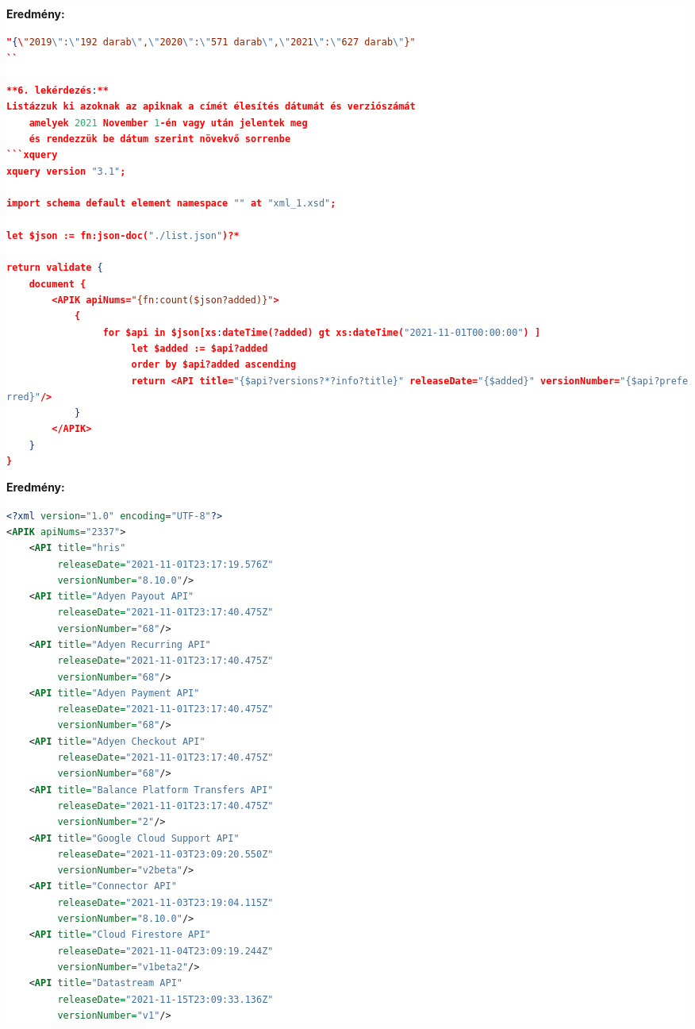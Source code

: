 **Eredmény:**
```json
"{\"2019\":\"192 darab\",\"2020\":\"571 darab\",\"2021\":\"627 darab\"}"
``

**6. lekérdezés:**
Listázzuk ki azoknak az apiknak a címét élesítés dátumát és verziószámát
    amelyek 2021 November 1-én vagy után jelentek meg
    és rendezzük be dátum szerint növekvő sorrenbe
```xquery
xquery version "3.1";
    
import schema default element namespace "" at "xml_1.xsd";

let $json := fn:json-doc("./list.json")?*

return validate {
    document {
        <APIK apiNums="{fn:count($json?added)}">
            {
                 for $api in $json[xs:dateTime(?added) gt xs:dateTime("2021-11-01T00:00:00") ]
                      let $added := $api?added
                      order by $api?added ascending
                      return <API title="{$api?versions?*?info?title}" releaseDate="{$added}" versionNumber="{$api?preferred}"/>
            }
        </APIK>
    }
}
```

**Eredmény:**
```xml
<?xml version="1.0" encoding="UTF-8"?>
<APIK apiNums="2337">
    <API title="hris"
         releaseDate="2021-11-01T23:17:19.576Z"
         versionNumber="8.10.0"/>
    <API title="Adyen Payout API"
         releaseDate="2021-11-01T23:17:40.475Z"
         versionNumber="68"/>
    <API title="Adyen Recurring API"
         releaseDate="2021-11-01T23:17:40.475Z"
         versionNumber="68"/>
    <API title="Adyen Payment API"
         releaseDate="2021-11-01T23:17:40.475Z"
         versionNumber="68"/>
    <API title="Adyen Checkout API"
         releaseDate="2021-11-01T23:17:40.475Z"
         versionNumber="68"/>
    <API title="Balance Platform Transfers API"
         releaseDate="2021-11-01T23:17:40.475Z"
         versionNumber="2"/>
    <API title="Google Cloud Support API"
         releaseDate="2021-11-03T23:09:20.550Z"
         versionNumber="v2beta"/>
    <API title="Connector API"
         releaseDate="2021-11-03T23:19:04.115Z"
         versionNumber="8.10.0"/>
    <API title="Cloud Firestore API"
         releaseDate="2021-11-04T23:09:19.244Z"
         versionNumber="v1beta2"/>
    <API title="Datastream API"
         releaseDate="2021-11-15T23:09:33.136Z"
         versionNumber="v1"/>
```